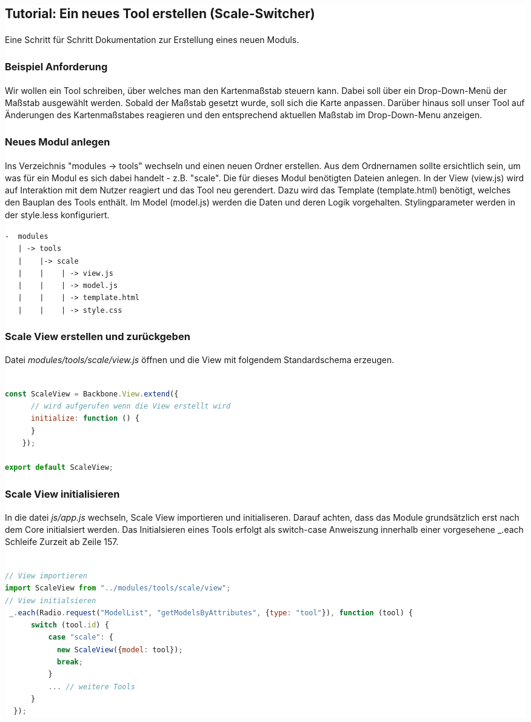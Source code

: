 
## Tutorial: Ein neues Tool erstellen (Scale-Switcher)
Eine Schritt für Schritt Dokumentation zur Erstellung eines neuen Moduls.

### Beispiel Anforderung
Wir wollen ein Tool schreiben, über welches man den Kartenmaßstab steuern kann. Dabei soll über ein Drop-Down-Menü der Maßstab ausgewählt werden. Sobald der Maßstab gesetzt wurde, soll sich die Karte anpassen.
Darüber hinaus soll unser Tool auf Änderungen des Kartenmaßstabes reagieren und den entsprechend aktuellen Maßstab im Drop-Down-Menu anzeigen.

### Neues Modul anlegen
Ins Verzeichnis "modules -> tools" wechseln und einen neuen Ordner erstellen. Aus dem Ordnernamen sollte ersichtlich sein, um was für ein Modul es sich dabei handelt - z.B. "scale". Die für dieses Modul benötigten Dateien anlegen. In der View (view.js) wird auf Interaktion mit dem Nutzer reagiert und das Tool neu gerendert. Dazu wird das Template (template.html) benötigt, welches den Bauplan des Tools enthält. Im Model (model.js) werden die Daten und deren Logik vorgehalten. Stylingparameter werden in der style.less konfiguriert.
```
-  modules
   | -> tools
   |    |-> scale
   |    |    | -> view.js
   |    |    | -> model.js
   |    |    | -> template.html
   |    |    | -> style.css
```

### Scale View erstellen und zurückgeben
Datei *modules/tools/scale/view.js* öffnen und die View mit folgendem Standardschema erzeugen.
```js

const ScaleView = Backbone.View.extend({
      // wird aufgerufen wenn die View erstellt wird
      initialize: function () {
      }
    });

export default ScaleView;

```

### Scale View initialisieren
In die datei *js/app.js* wechseln, Scale View importieren und initialiseren. Darauf achten, dass das Module grundsätzlich erst nach dem Core initialsiert werden. Das Initialsieren eines Tools erfolgt als switch-case Anweiszung innerhalb einer vorgesehene _.each Schleife Zurzeit ab Zeile 157.
```js

// View importieren
import ScaleView from "../modules/tools/scale/view";
// View initialsieren
 _.each(Radio.request("ModelList", "getModelsByAttributes", {type: "tool"}), function (tool) {
      switch (tool.id) {
          case "scale": {
            new ScaleView({model: tool});
            break;
          }
          ... // weitere Tools
      }
  });


```
